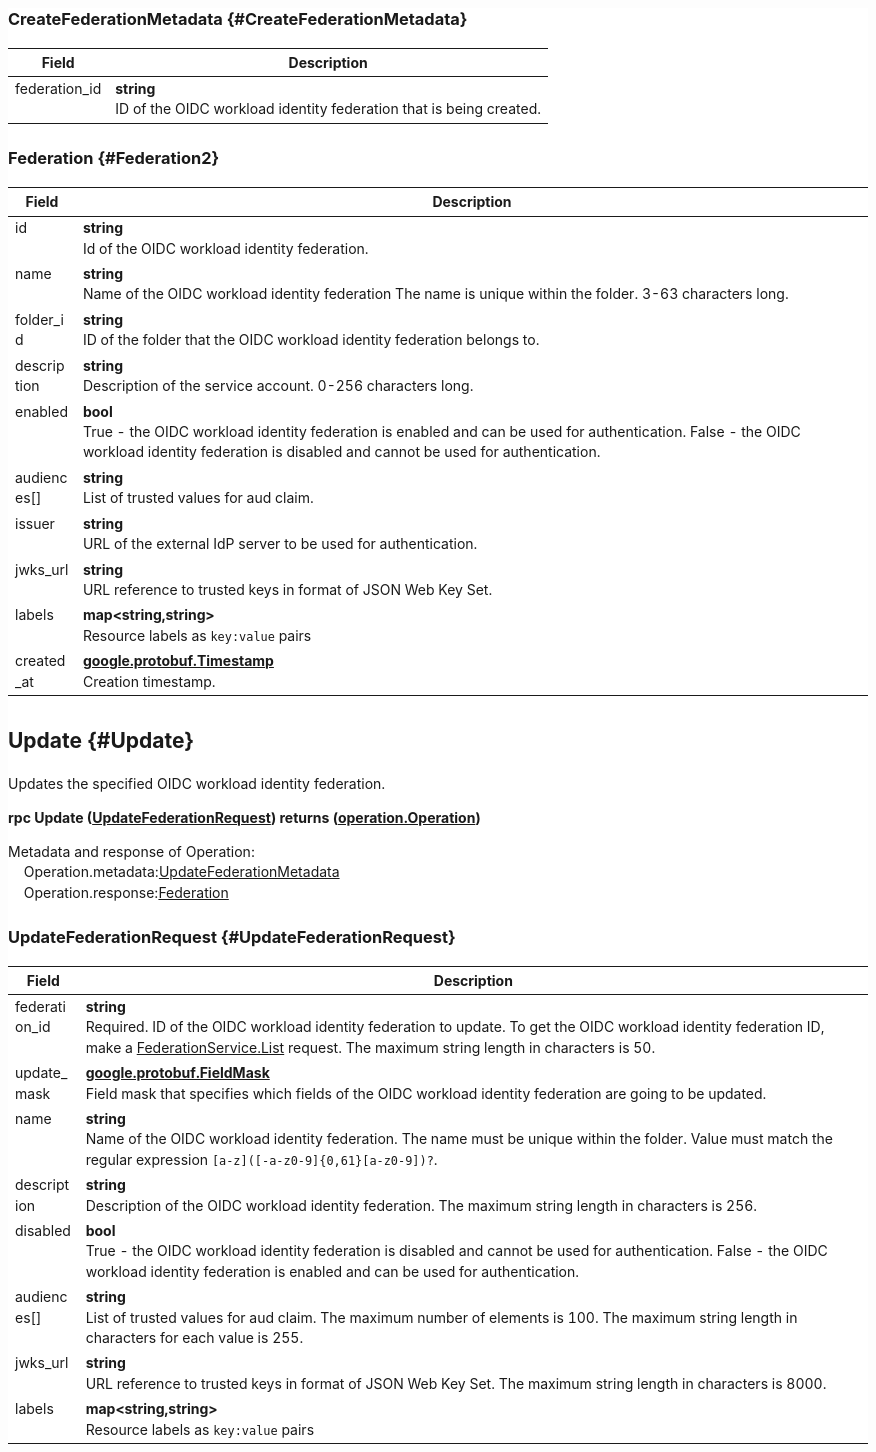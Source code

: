 
### CreateFederationMetadata {#CreateFederationMetadata}

Field | Description
--- | ---
federation_id | **string**<br>ID of the OIDC workload identity federation that is being created. 


### Federation {#Federation2}

Field | Description
--- | ---
id | **string**<br>Id of the OIDC workload identity federation. 
name | **string**<br>Name of the OIDC workload identity federation The name is unique within the folder. 3-63 characters long. 
folder_id | **string**<br>ID of the folder that the OIDC workload identity federation belongs to. 
description | **string**<br>Description of the service account. 0-256 characters long. 
enabled | **bool**<br>True - the OIDC workload identity federation is enabled and can be used for authentication. False - the OIDC workload identity federation is disabled and cannot be used for authentication. 
audiences[] | **string**<br>List of trusted values for aud claim. 
issuer | **string**<br>URL of the external IdP server to be used for authentication. 
jwks_url | **string**<br>URL reference to trusted keys in format of JSON Web Key Set. 
labels | **map<string,string>**<br>Resource labels as `` key:value `` pairs 
created_at | **[google.protobuf.Timestamp](https://developers.google.com/protocol-buffers/docs/reference/google.protobuf#timestamp)**<br>Creation timestamp. 


## Update {#Update}

Updates the specified OIDC workload identity federation.

**rpc Update ([UpdateFederationRequest](#UpdateFederationRequest)) returns ([operation.Operation](#Operation1))**

Metadata and response of Operation:<br>
	&nbsp;&nbsp;&nbsp;&nbsp;Operation.metadata:[UpdateFederationMetadata](#UpdateFederationMetadata)<br>
	&nbsp;&nbsp;&nbsp;&nbsp;Operation.response:[Federation](#Federation3)<br>

### UpdateFederationRequest {#UpdateFederationRequest}

Field | Description
--- | ---
federation_id | **string**<br>Required. ID of the OIDC workload identity federation to update. To get the OIDC workload identity federation ID, make a [FederationService.List](#List) request. The maximum string length in characters is 50.
update_mask | **[google.protobuf.FieldMask](https://developers.google.com/protocol-buffers/docs/reference/csharp/class/google/protobuf/well-known-types/field-mask)**<br>Field mask that specifies which fields of the OIDC workload identity federation are going to be updated. 
name | **string**<br>Name of the OIDC workload identity federation. The name must be unique within the folder. Value must match the regular expression ` [a-z]([-a-z0-9]{0,61}[a-z0-9])? `.
description | **string**<br>Description of the OIDC workload identity federation. The maximum string length in characters is 256.
disabled | **bool**<br>True - the OIDC workload identity federation is disabled and cannot be used for authentication. False - the OIDC workload identity federation is enabled and can be used for authentication. 
audiences[] | **string**<br>List of trusted values for aud claim. The maximum number of elements is 100. The maximum string length in characters for each value is 255.
jwks_url | **string**<br>URL reference to trusted keys in format of JSON Web Key Set. The maximum string length in characters is 8000.
labels | **map<string,string>**<br>Resource labels as `` key:value `` pairs 
